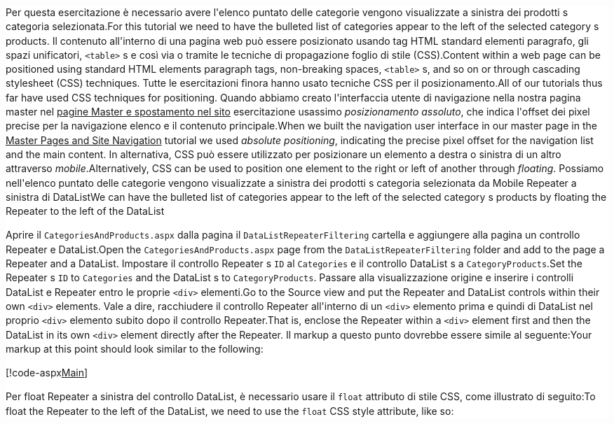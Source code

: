 <span data-ttu-id="577bd-117">Per questa esercitazione è necessario avere l'elenco puntato delle categorie vengono visualizzate a sinistra dei prodotti s categoria selezionata.</span><span class="sxs-lookup"><span data-stu-id="577bd-117">For this tutorial we need to have the bulleted list of categories appear to the left of the selected category s products.</span></span> <span data-ttu-id="577bd-118">Il contenuto all'interno di una pagina web può essere posizionato usando tag HTML standard elementi paragrafo, gli spazi unificatori, `<table>` s e così via o tramite le tecniche di propagazione foglio di stile (CSS).</span><span class="sxs-lookup"><span data-stu-id="577bd-118">Content within a web page can be positioned using standard HTML elements paragraph tags, non-breaking spaces, `<table>` s, and so on or through cascading stylesheet (CSS) techniques.</span></span> <span data-ttu-id="577bd-119">Tutte le esercitazioni finora hanno usato tecniche CSS per il posizionamento.</span><span class="sxs-lookup"><span data-stu-id="577bd-119">All of our tutorials thus far have used CSS techniques for positioning.</span></span> <span data-ttu-id="577bd-120">Quando abbiamo creato l'interfaccia utente di navigazione nella nostra pagina master nel [pagine Master e spostamento nel sito](../introduction/master-pages-and-site-navigation-vb.md) esercitazione usassimo *posizionamento assoluto*, che indica l'offset dei pixel precise per la navigazione elenco e il contenuto principale.</span><span class="sxs-lookup"><span data-stu-id="577bd-120">When we built the navigation user interface in our master page in the [Master Pages and Site Navigation](../introduction/master-pages-and-site-navigation-vb.md) tutorial we used *absolute positioning*, indicating the precise pixel offset for the navigation list and the main content.</span></span> <span data-ttu-id="577bd-121">In alternativa, CSS può essere utilizzato per posizionare un elemento a destra o sinistra di un altro attraverso *mobile*.</span><span class="sxs-lookup"><span data-stu-id="577bd-121">Alternatively, CSS can be used to position one element to the right or left of another through *floating*.</span></span> <span data-ttu-id="577bd-122">Possiamo nell'elenco puntato delle categorie vengono visualizzate a sinistra dei prodotti s categoria selezionata da Mobile Repeater a sinistra di DataList</span><span class="sxs-lookup"><span data-stu-id="577bd-122">We can have the bulleted list of categories appear to the left of the selected category s products by floating the Repeater to the left of the DataList</span></span>

<span data-ttu-id="577bd-123">Aprire il `CategoriesAndProducts.aspx` dalla pagina il `DataListRepeaterFiltering` cartella e aggiungere alla pagina un controllo Repeater e DataList.</span><span class="sxs-lookup"><span data-stu-id="577bd-123">Open the `CategoriesAndProducts.aspx` page from the `DataListRepeaterFiltering` folder and add to the page a Repeater and a DataList.</span></span> <span data-ttu-id="577bd-124">Impostare il controllo Repeater s `ID` al `Categories` e il controllo DataList s a `CategoryProducts`.</span><span class="sxs-lookup"><span data-stu-id="577bd-124">Set the Repeater s `ID` to `Categories` and the DataList s to `CategoryProducts`.</span></span> <span data-ttu-id="577bd-125">Passare alla visualizzazione origine e inserire i controlli DataList e Repeater entro le proprie `<div>` elementi.</span><span class="sxs-lookup"><span data-stu-id="577bd-125">Go to the Source view and put the Repeater and DataList controls within their own `<div>` elements.</span></span> <span data-ttu-id="577bd-126">Vale a dire, racchiudere il controllo Repeater all'interno di un `<div>` elemento prima e quindi di DataList nel proprio `<div>` elemento subito dopo il controllo Repeater.</span><span class="sxs-lookup"><span data-stu-id="577bd-126">That is, enclose the Repeater within a `<div>` element first and then the DataList in its own `<div>` element directly after the Repeater.</span></span> <span data-ttu-id="577bd-127">Il markup a questo punto dovrebbe essere simile al seguente:</span><span class="sxs-lookup"><span data-stu-id="577bd-127">Your markup at this point should look similar to the following:</span></span>

[!code-aspx[Main](master-detail-using-a-bulleted-list-of-master-records-with-a-details-datalist-vb/samples/sample1.aspx)]

<span data-ttu-id="577bd-128">Per float Repeater a sinistra del controllo DataList, è necessario usare il `float` attributo di stile CSS, come illustrato di seguito:</span><span class="sxs-lookup"><span data-stu-id="577bd-128">To float the Repeater to the left of the DataList, we need to use the `float` CSS style attribute, like so:</span></span>
